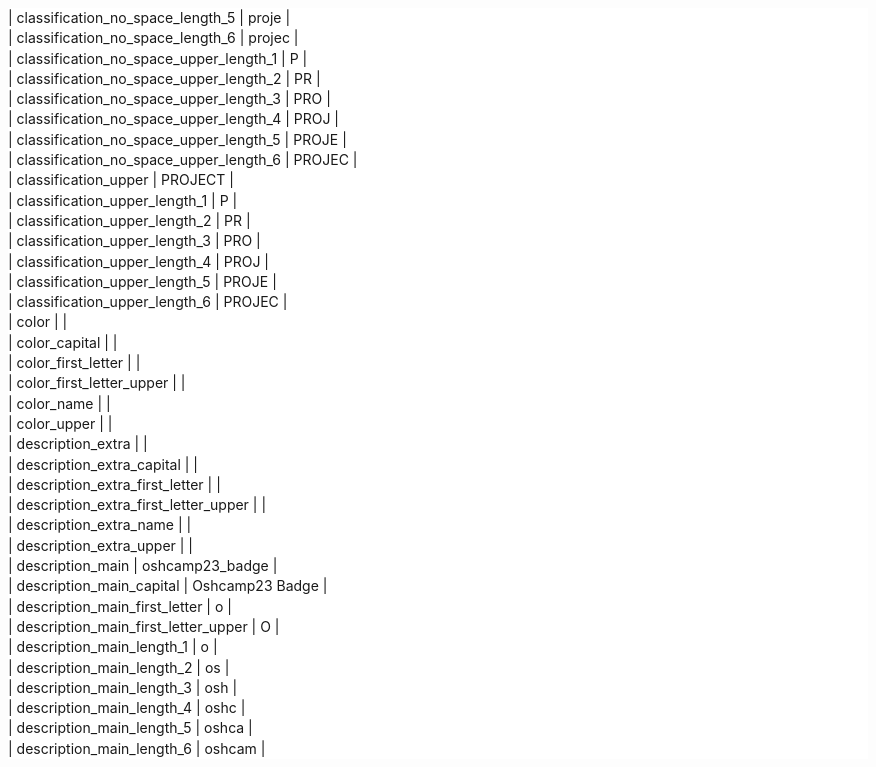 | classification_no_space_length_5 | proje |  
| classification_no_space_length_6 | projec |  
| classification_no_space_upper_length_1 | P |  
| classification_no_space_upper_length_2 | PR |  
| classification_no_space_upper_length_3 | PRO |  
| classification_no_space_upper_length_4 | PROJ |  
| classification_no_space_upper_length_5 | PROJE |  
| classification_no_space_upper_length_6 | PROJEC |  
| classification_upper | PROJECT |  
| classification_upper_length_1 | P |  
| classification_upper_length_2 | PR |  
| classification_upper_length_3 | PRO |  
| classification_upper_length_4 | PROJ |  
| classification_upper_length_5 | PROJE |  
| classification_upper_length_6 | PROJEC |  
| color |  |  
| color_capital |  |  
| color_first_letter |  |  
| color_first_letter_upper |  |  
| color_name |  |  
| color_upper |  |  
| description_extra |  |  
| description_extra_capital |  |  
| description_extra_first_letter |  |  
| description_extra_first_letter_upper |  |  
| description_extra_name |  |  
| description_extra_upper |  |  
| description_main | oshcamp23_badge |  
| description_main_capital | Oshcamp23 Badge |  
| description_main_first_letter | o |  
| description_main_first_letter_upper | O |  
| description_main_length_1 | o |  
| description_main_length_2 | os |  
| description_main_length_3 | osh |  
| description_main_length_4 | oshc |  
| description_main_length_5 | oshca |  
| description_main_length_6 | oshcam |  